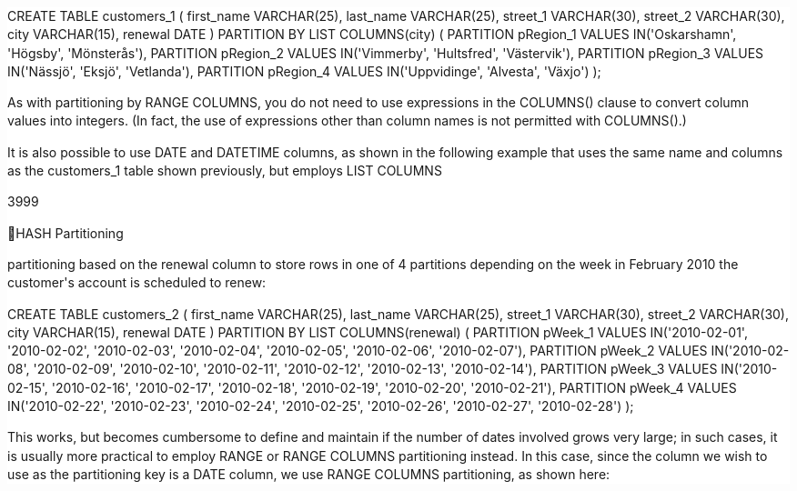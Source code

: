 CREATE TABLE customers_1 (
    first_name VARCHAR(25),
    last_name VARCHAR(25),
    street_1 VARCHAR(30),
    street_2 VARCHAR(30),
    city VARCHAR(15),
    renewal DATE
)
PARTITION BY LIST COLUMNS(city) (
    PARTITION pRegion_1 VALUES IN('Oskarshamn', 'Högsby', 'Mönsterås'),
    PARTITION pRegion_2 VALUES IN('Vimmerby', 'Hultsfred', 'Västervik'),
    PARTITION pRegion_3 VALUES IN('Nässjö', 'Eksjö', 'Vetlanda'),
    PARTITION pRegion_4 VALUES IN('Uppvidinge', 'Alvesta', 'Växjo')
);

As with partitioning by RANGE COLUMNS, you do not need to use expressions in the COLUMNS() clause
to convert column values into integers. (In fact, the use of expressions other than column names is not
permitted with COLUMNS().)

It is also possible to use DATE and DATETIME columns, as shown in the following example that uses the
same name and columns as the customers_1 table shown previously, but employs LIST COLUMNS

3999

HASH Partitioning

partitioning based on the renewal column to store rows in one of 4 partitions depending on the week in
February 2010 the customer's account is scheduled to renew:

CREATE TABLE customers_2 (
    first_name VARCHAR(25),
    last_name VARCHAR(25),
    street_1 VARCHAR(30),
    street_2 VARCHAR(30),
    city VARCHAR(15),
    renewal DATE
)
PARTITION BY LIST COLUMNS(renewal) (
    PARTITION pWeek_1 VALUES IN('2010-02-01', '2010-02-02', '2010-02-03',
        '2010-02-04', '2010-02-05', '2010-02-06', '2010-02-07'),
    PARTITION pWeek_2 VALUES IN('2010-02-08', '2010-02-09', '2010-02-10',
        '2010-02-11', '2010-02-12', '2010-02-13', '2010-02-14'),
    PARTITION pWeek_3 VALUES IN('2010-02-15', '2010-02-16', '2010-02-17',
        '2010-02-18', '2010-02-19', '2010-02-20', '2010-02-21'),
    PARTITION pWeek_4 VALUES IN('2010-02-22', '2010-02-23', '2010-02-24',
        '2010-02-25', '2010-02-26', '2010-02-27', '2010-02-28')
);

This works, but becomes cumbersome to define and maintain if the number of dates involved grows very
large; in such cases, it is usually more practical to employ RANGE or RANGE COLUMNS partitioning instead.
In this case, since the column we wish to use as the partitioning key is a DATE column, we use RANGE
COLUMNS partitioning, as shown here:
